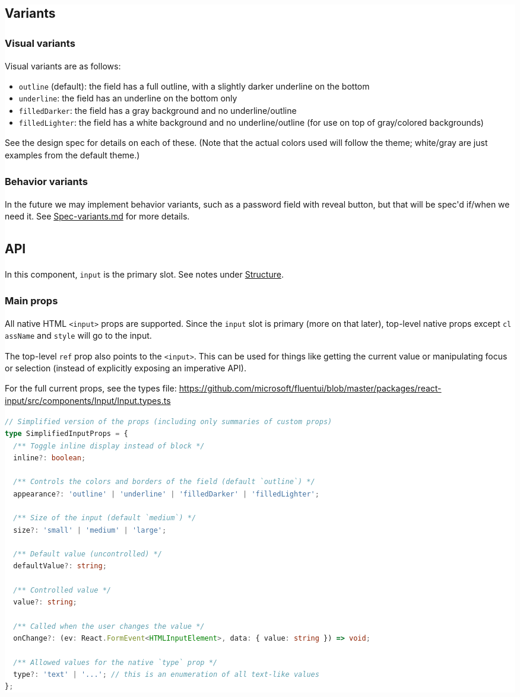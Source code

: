 ## Variants

### Visual variants

Visual variants are as follows:

- `outline` (default): the field has a full outline, with a slightly darker underline on the bottom
- `underline`: the field has an underline on the bottom only
- `filledDarker`: the field has a gray background and no underline/outline
- `filledLighter`: the field has a white background and no underline/outline (for use on top of gray/colored backgrounds)

See the design spec for details on each of these. (Note that the actual colors used will follow the theme; white/gray are just examples from the default theme.)

### Behavior variants

In the future we may implement behavior variants, such as a password field with reveal button, but that will be spec'd if/when we need it. See [Spec-variants.md](./Spec-variants.md) for more details.

## API

In this component, `input` is the primary slot. See notes under [Structure](#structure).

### Main props

All native HTML `<input>` props are supported. Since the `input` slot is primary (more on that later), top-level native props except `className` and `style` will go to the input.

The top-level `ref` prop also points to the `<input>`. This can be used for things like getting the current value or manipulating focus or selection (instead of explicitly exposing an imperative API).

For the full current props, see the types file:
https://github.com/microsoft/fluentui/blob/master/packages/react-input/src/components/Input/Input.types.ts

```ts
// Simplified version of the props (including only summaries of custom props)
type SimplifiedInputProps = {
  /** Toggle inline display instead of block */
  inline?: boolean;

  /** Controls the colors and borders of the field (default `outline`) */
  appearance?: 'outline' | 'underline' | 'filledDarker' | 'filledLighter';

  /** Size of the input (default `medium`) */
  size?: 'small' | 'medium' | 'large';

  /** Default value (uncontrolled) */
  defaultValue?: string;

  /** Controlled value */
  value?: string;

  /** Called when the user changes the value */
  onChange?: (ev: React.FormEvent<HTMLInputElement>, data: { value: string }) => void;

  /** Allowed values for the native `type` prop */
  type?: 'text' | '...'; // this is an enumeration of all text-like values
};
```
